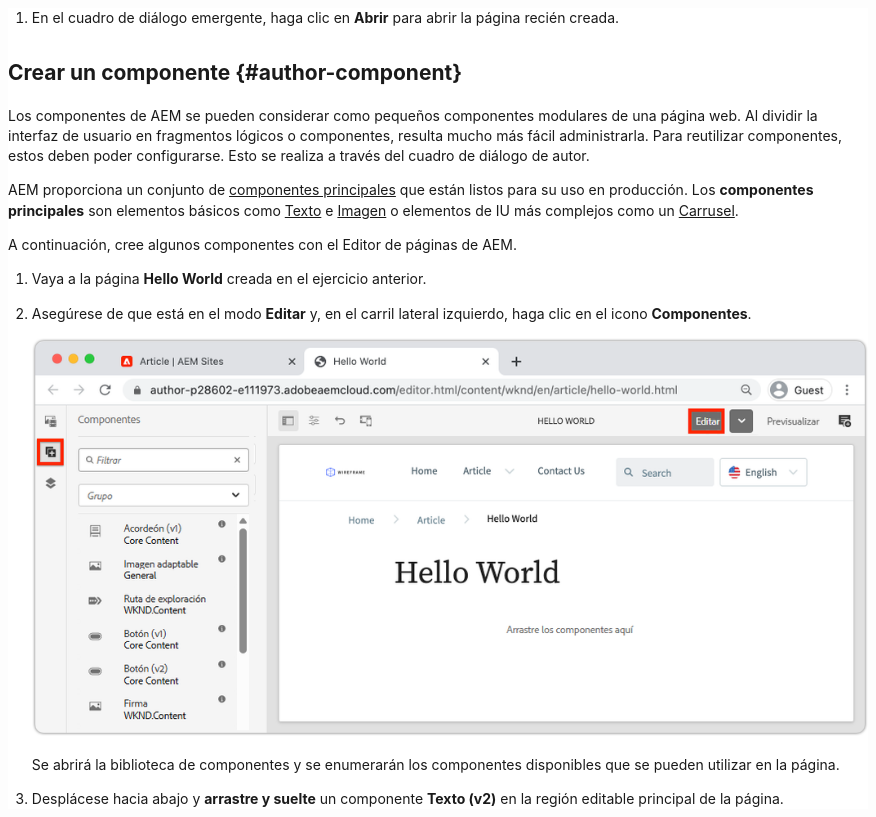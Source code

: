 1. En el cuadro de diálogo emergente, haga clic en **Abrir** para abrir la página recién creada.

## Crear un componente {#author-component}

Los componentes de AEM se pueden considerar como pequeños componentes modulares de una página web. Al dividir la interfaz de usuario en fragmentos lógicos o componentes, resulta mucho más fácil administrarla. Para reutilizar componentes, estos deben poder configurarse. Esto se realiza a través del cuadro de diálogo de autor.

AEM proporciona un conjunto de [componentes principales](https://experienceleague.adobe.com/docs/experience-manager-core-components/using/introduction.html?lang=es) que están listos para su uso en producción. Los **componentes principales** son elementos básicos como [Texto](https://experienceleague.adobe.com/docs/experience-manager-core-components/using/components/text.html?lang=es) e [Imagen](https://experienceleague.adobe.com/docs/experience-manager-core-components/using/components/image.html?lang=es) o elementos de IU más complejos como un [Carrusel](https://experienceleague.adobe.com/docs/experience-manager-core-components/using/components/carousel.html?lang=es).

A continuación, cree algunos componentes con el Editor de páginas de AEM.

1. Vaya a la página **Hello World** creada en el ejercicio anterior.
1. Asegúrese de que está en el modo **Editar** y, en el carril lateral izquierdo, haga clic en el icono **Componentes**.

   ![Carril lateral del Editor de páginas](assets/author-content-publish/page-editor-siderail.png)

   Se abrirá la biblioteca de componentes y se enumerarán los componentes disponibles que se pueden utilizar en la página.

1. Desplácese hacia abajo y **arrastre y suelte** un componente **Texto (v2)** en la región editable principal de la página.
